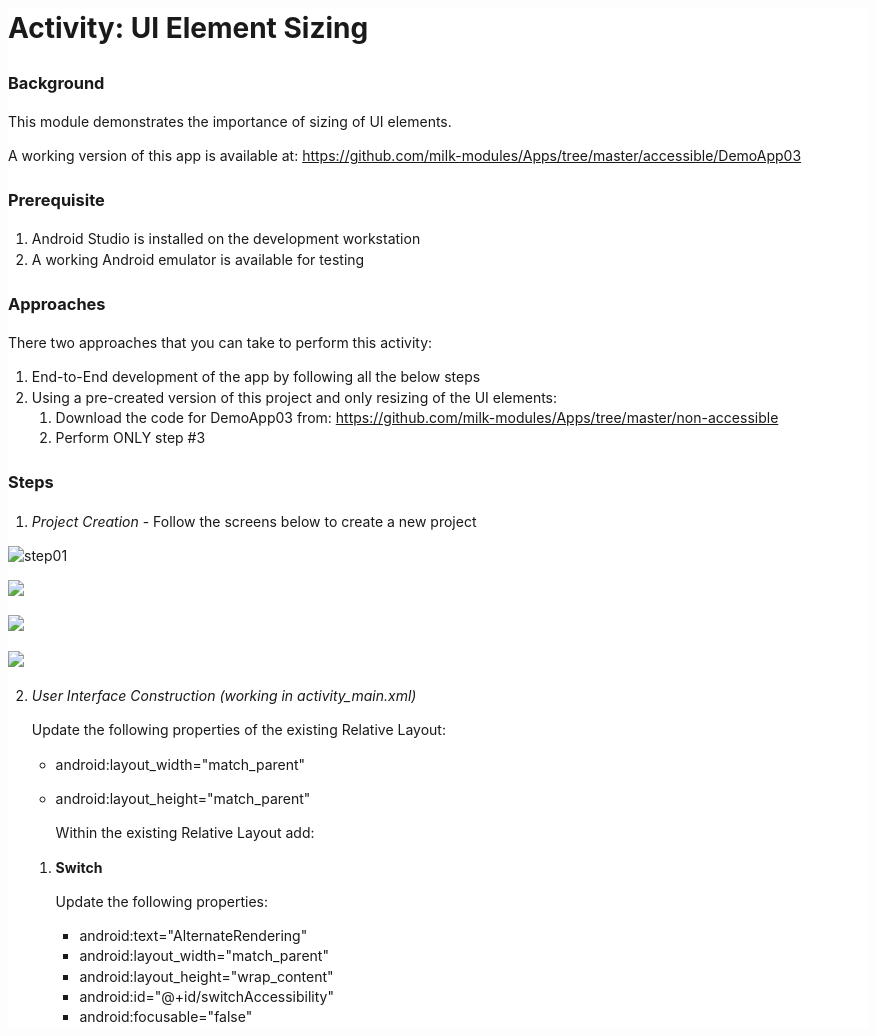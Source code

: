 # Activity: UI Element Sizing

### Background

This module demonstrates the importance of sizing of UI elements.

A working version of this app is available at: https://github.com/milk-modules/Apps/tree/master/accessible/DemoApp03


### Prerequisite

1. Android Studio is installed on the development workstation
2. A working Android emulator is available for testing

### Approaches

There two approaches that you can take to perform this activity:

1. End-to-End development of the app by following all the below steps
2. Using a pre-created version of this project and only resizing of the UI elements:
   1. Download the code for DemoApp03 from: <https://github.com/milk-modules/Apps/tree/master/non-accessible>
   2. Perform ONLY step #3

### Steps

1. *Project Creation* - Follow the screens below to create a new project

![step01](images/01.png)

![](images/02.png)

![](images/03.png)

![](images/04.png)

2. *User Interface Construction (working in activity_main.xml)*

   Update the following properties of the existing Relative Layout:

   - android:layout_width="match_parent"
   - android:layout_height="match_parent"

     Within the existing Relative Layout add:

   1. **Switch**

      Update the following properties:

      - android:text="AlternateRendering"
      - android:layout_width="match_parent"
      - android:layout_height="wrap_content"
      - android:id="@+id/switchAccessibility"
      - android:focusable="false"
